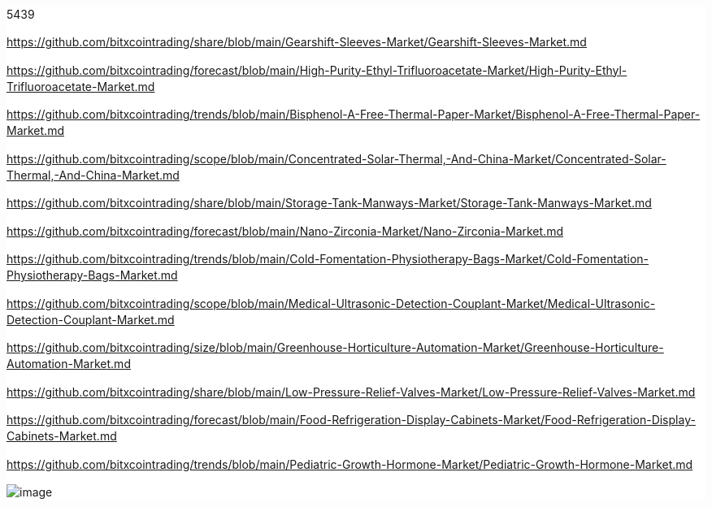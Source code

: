 5439</p><p><a href="https://github.com/bitxcointrading/share/blob/main/Gearshift-Sleeves-Market/Gearshift-Sleeves-Market.md">https://github.com/bitxcointrading/share/blob/main/Gearshift-Sleeves-Market/Gearshift-Sleeves-Market.md</a></p><p><a href="https://github.com/bitxcointrading/forecast/blob/main/High-Purity-Ethyl-Trifluoroacetate-Market/High-Purity-Ethyl-Trifluoroacetate-Market.md">https://github.com/bitxcointrading/forecast/blob/main/High-Purity-Ethyl-Trifluoroacetate-Market/High-Purity-Ethyl-Trifluoroacetate-Market.md</a></p><p><a href="https://github.com/bitxcointrading/trends/blob/main/Bisphenol-A-Free-Thermal-Paper-Market/Bisphenol-A-Free-Thermal-Paper-Market.md">https://github.com/bitxcointrading/trends/blob/main/Bisphenol-A-Free-Thermal-Paper-Market/Bisphenol-A-Free-Thermal-Paper-Market.md</a></p><p><a href="https://github.com/bitxcointrading/scope/blob/main/Concentrated-Solar-Thermal,-And-China-Market/Concentrated-Solar-Thermal,-And-China-Market.md">https://github.com/bitxcointrading/scope/blob/main/Concentrated-Solar-Thermal,-And-China-Market/Concentrated-Solar-Thermal,-And-China-Market.md</a></p><p><a href="https://github.com/bitxcointrading/share/blob/main/Storage-Tank-Manways-Market/Storage-Tank-Manways-Market.md">https://github.com/bitxcointrading/share/blob/main/Storage-Tank-Manways-Market/Storage-Tank-Manways-Market.md</a></p><p><a href="https://github.com/bitxcointrading/forecast/blob/main/Nano-Zirconia-Market/Nano-Zirconia-Market.md">https://github.com/bitxcointrading/forecast/blob/main/Nano-Zirconia-Market/Nano-Zirconia-Market.md</a></p><p><a href="https://github.com/bitxcointrading/trends/blob/main/Cold-Fomentation-Physiotherapy-Bags-Market/Cold-Fomentation-Physiotherapy-Bags-Market.md">https://github.com/bitxcointrading/trends/blob/main/Cold-Fomentation-Physiotherapy-Bags-Market/Cold-Fomentation-Physiotherapy-Bags-Market.md</a></p><p><a href="https://github.com/bitxcointrading/scope/blob/main/Medical-Ultrasonic-Detection-Couplant-Market/Medical-Ultrasonic-Detection-Couplant-Market.md">https://github.com/bitxcointrading/scope/blob/main/Medical-Ultrasonic-Detection-Couplant-Market/Medical-Ultrasonic-Detection-Couplant-Market.md</a></p><p><a href="https://github.com/bitxcointrading/size/blob/main/Greenhouse-Horticulture-Automation-Market/Greenhouse-Horticulture-Automation-Market.md">https://github.com/bitxcointrading/size/blob/main/Greenhouse-Horticulture-Automation-Market/Greenhouse-Horticulture-Automation-Market.md</a></p><p><a href="https://github.com/bitxcointrading/share/blob/main/Low-Pressure-Relief-Valves-Market/Low-Pressure-Relief-Valves-Market.md">https://github.com/bitxcointrading/share/blob/main/Low-Pressure-Relief-Valves-Market/Low-Pressure-Relief-Valves-Market.md</a></p><p><a href="https://github.com/bitxcointrading/forecast/blob/main/Food-Refrigeration-Display-Cabinets-Market/Food-Refrigeration-Display-Cabinets-Market.md">https://github.com/bitxcointrading/forecast/blob/main/Food-Refrigeration-Display-Cabinets-Market/Food-Refrigeration-Display-Cabinets-Market.md</a></p><p><a href="https://github.com/bitxcointrading/trends/blob/main/Pediatric-Growth-Hormone-Market/Pediatric-Growth-Hormone-Market.md">https://github.com/bitxcointrading/trends/blob/main/Pediatric-Growth-Hormone-Market/Pediatric-Growth-Hormone-Market.md</a></p>
![image](https://github.com/user-attachments/assets/b66736fa-66b4-41e5-a232-6d87d6ff1697)
